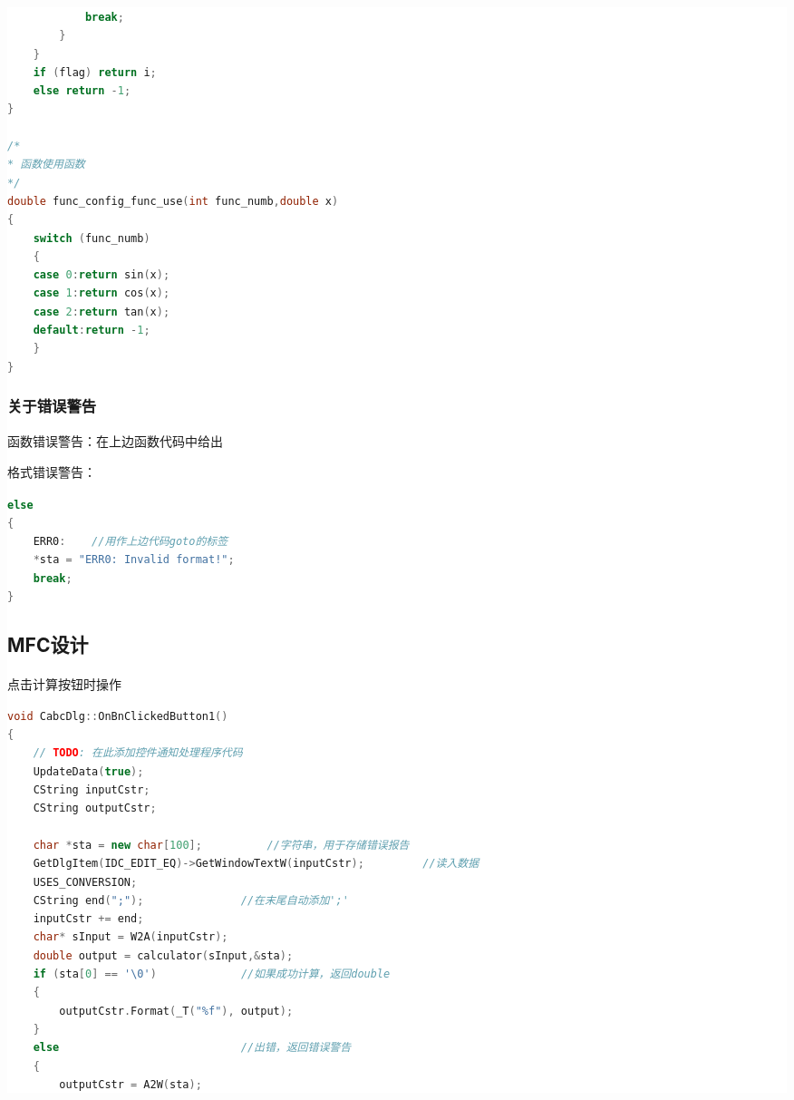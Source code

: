```c++
			break;
		}
	}
	if (flag) return i;
	else return -1;
}

/*
* 函数使用函数
*/
double func_config_func_use(int func_numb,double x)
{
	switch (func_numb)
	{
	case 0:return sin(x);
	case 1:return cos(x);
	case 2:return tan(x);
	default:return -1;
	}
}
```



### 关于错误警告

函数错误警告：在上边函数代码中给出

格式错误警告：

```c++
else
{
	ERR0:    //用作上边代码goto的标签
	*sta = "ERR0: Invalid format!";
	break;
}
```



## MFC设计

点击计算按钮时操作

```c++
void CabcDlg::OnBnClickedButton1()
{
	// TODO: 在此添加控件通知处理程序代码
	UpdateData(true);
	CString inputCstr;
	CString outputCstr;

	char *sta = new char[100];			//字符串，用于存储错误报告
	GetDlgItem(IDC_EDIT_EQ)->GetWindowTextW(inputCstr);			//读入数据
	USES_CONVERSION;
	CString end(";");				//在末尾自动添加';'
	inputCstr += end;
	char* sInput = W2A(inputCstr);
	double output = calculator(sInput,&sta);
	if (sta[0] == '\0')				//如果成功计算，返回double
	{
		outputCstr.Format(_T("%f"), output);
	}
	else							//出错，返回错误警告
	{
		outputCstr = A2W(sta);
```
